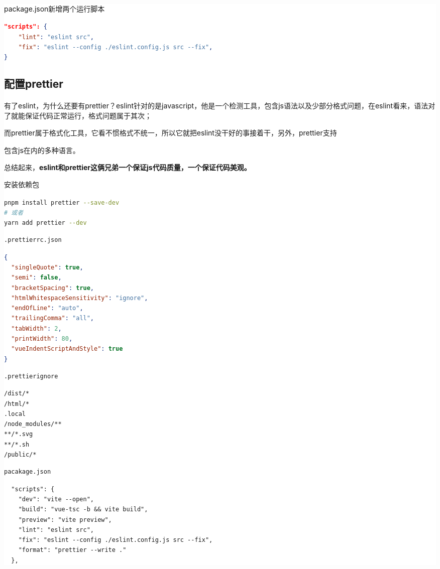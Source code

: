 package.json新增两个运行脚本
```json
"scripts": {
    "lint": "eslint src",
    "fix": "eslint --config ./eslint.config.js src --fix",
}
```


## 配置**prettier**

有了eslint，为什么还要有prettier？eslint针对的是javascript，他是一个检测工具，包含js语法以及少部分格式问题，在eslint看来，语法对了就能保证代码正常运行，格式问题属于其次；

而prettier属于格式化工具，它看不惯格式不统一，所以它就把eslint没干好的事接着干，另外，prettier支持

包含js在内的多种语言。

总结起来，**eslint和prettier这俩兄弟一个保证js代码质量，一个保证代码美观。**

安装依赖包
```bash
pnpm install prettier --save-dev
# 或者
yarn add prettier --dev
```

`.prettierrc.json`
```json
{
  "singleQuote": true,
  "semi": false,
  "bracketSpacing": true,
  "htmlWhitespaceSensitivity": "ignore",
  "endOfLine": "auto",
  "trailingComma": "all",
  "tabWidth": 2,
  "printWidth": 80,
  "vueIndentScriptAndStyle": true
}
```

`.prettierignore`

```
/dist/*
/html/*
.local
/node_modules/**
**/*.svg
**/*.sh
/public/*
```

`pacakage.json`
```json{7}[package.json]
  "scripts": {
    "dev": "vite --open",
    "build": "vue-tsc -b && vite build",
    "preview": "vite preview",
    "lint": "eslint src",
    "fix": "eslint --config ./eslint.config.js src --fix",
    "format": "prettier --write ."
  },
```
